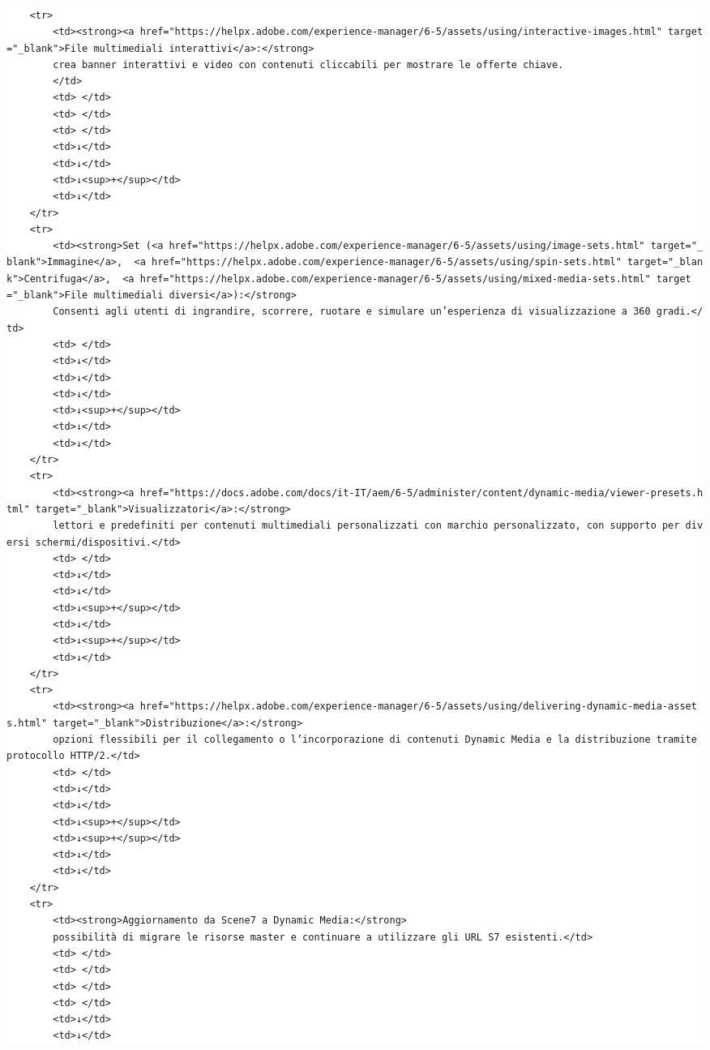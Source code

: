         <tr>
            <td><strong><a href="https://helpx.adobe.com/experience-manager/6-5/assets/using/interactive-images.html" target="_blank">File multimediali interattivi</a>:</strong>
            crea banner interattivi e video con contenuti cliccabili per mostrare le offerte chiave.
            </td>
            <td> </td>
            <td> </td>
            <td> </td>
            <td>↓</td>
            <td>↓</td>
            <td>↓<sup>+</sup></td>
            <td>↓</td>
        </tr>
        <tr>
            <td><strong>Set (<a href="https://helpx.adobe.com/experience-manager/6-5/assets/using/image-sets.html" target="_blank">Immagine</a>,  <a href="https://helpx.adobe.com/experience-manager/6-5/assets/using/spin-sets.html" target="_blank">Centrifuga</a>,  <a href="https://helpx.adobe.com/experience-manager/6-5/assets/using/mixed-media-sets.html" target="_blank">File multimediali diversi</a>):</strong>
            Consenti agli utenti di ingrandire, scorrere, ruotare e simulare un’esperienza di visualizzazione a 360 gradi.</td>
            <td> </td>
            <td>↓</td>
            <td>↓</td>
            <td>↓</td>
            <td>↓<sup>+</sup></td>
            <td>↓</td>
            <td>↓</td>
        </tr>
        <tr>
            <td><strong><a href="https://docs.adobe.com/docs/it-IT/aem/6-5/administer/content/dynamic-media/viewer-presets.html" target="_blank">Visualizzatori</a>:</strong>
            lettori e predefiniti per contenuti multimediali personalizzati con marchio personalizzato, con supporto per diversi schermi/dispositivi.</td>
            <td> </td>
            <td>↓</td>
            <td>↓</td>
            <td>↓<sup>+</sup></td>
            <td>↓</td>
            <td>↓<sup>+</sup></td>
            <td>↓</td>
        </tr>
        <tr>
            <td><strong><a href="https://helpx.adobe.com/experience-manager/6-5/assets/using/delivering-dynamic-media-assets.html" target="_blank">Distribuzione</a>:</strong>
            opzioni flessibili per il collegamento o l’incorporazione di contenuti Dynamic Media e la distribuzione tramite protocollo HTTP/2.</td>
            <td> </td>
            <td>↓</td>
            <td>↓</td>
            <td>↓<sup>+</sup></td>
            <td>↓<sup>+</sup></td>
            <td>↓</td>
            <td>↓</td>
        </tr>
        <tr>
            <td><strong>Aggiornamento da Scene7 a Dynamic Media:</strong>
            possibilità di migrare le risorse master e continuare a utilizzare gli URL S7 esistenti.</td>
            <td> </td>
            <td> </td>
            <td> </td>
            <td> </td>
            <td>↓</td>
            <td>↓</td>